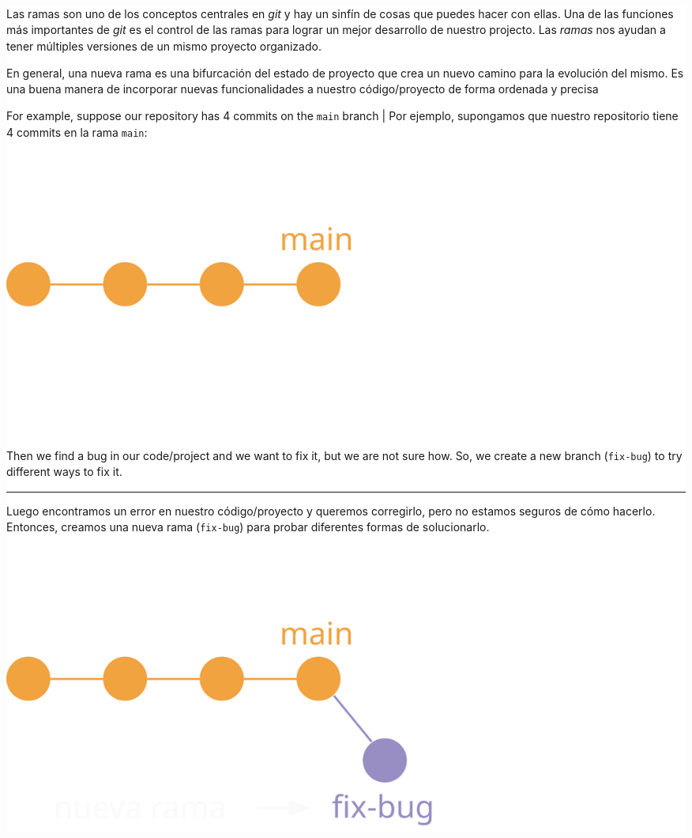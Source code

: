 Las ramas son uno de los conceptos centrales en _git_ y hay un sinfín de cosas
que puedes hacer con ellas.
Una de las funciones más importantes de _git_ es el control de las ramas para
lograr un mejor desarrollo de nuestro projecto.
Las _ramas_ nos ayudan a tener múltiples versiones de un mismo proyecto
organizado.

En general, una nueva rama es una bifurcación del estado de proyecto que crea
un nuevo camino para la evolución del mismo.
Es una buena manera de incorporar nuevas funcionalidades a nuestro
código/proyecto de forma ordenada y precisa

For example, suppose our repository has 4 commits on the `main` branch |
Por ejemplo, supongamos que nuestro repositorio tiene 4 commits en la rama
`main`:
<img src="data/git/git-repo-2.svg" alt="" style="height: 25%;">

Then we find a bug in our code/project and we want to fix it, but we are not
sure how.
So, we create a new branch (`fix-bug`) to try different ways to fix it.

---

Luego encontramos un error en nuestro código/proyecto y queremos corregirlo,
pero no estamos seguros de cómo hacerlo.
Entonces, creamos una nueva rama (`fix-bug`) para probar diferentes formas de
solucionarlo.
<img src="data/git/git-repo-3.svg" alt="" style="height: 25%;">
